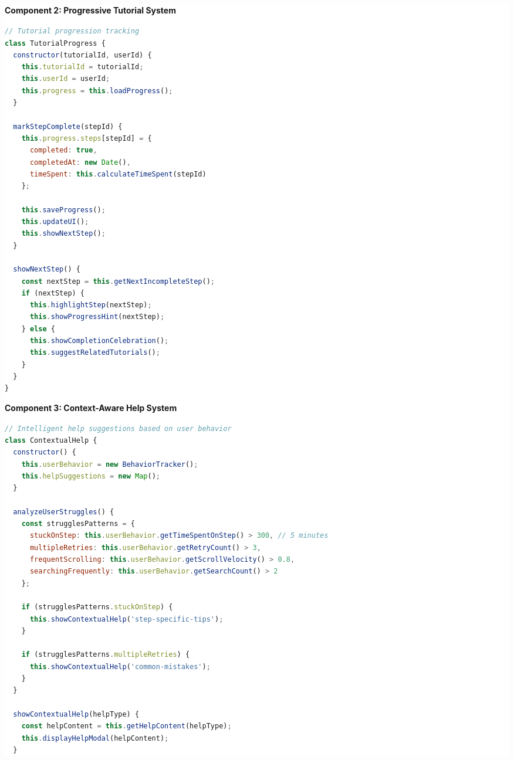 **Component 2: Progressive Tutorial System**
```javascript
// Tutorial progression tracking
class TutorialProgress {
  constructor(tutorialId, userId) {
    this.tutorialId = tutorialId;
    this.userId = userId;
    this.progress = this.loadProgress();
  }
  
  markStepComplete(stepId) {
    this.progress.steps[stepId] = {
      completed: true,
      completedAt: new Date(),
      timeSpent: this.calculateTimeSpent(stepId)
    };
    
    this.saveProgress();
    this.updateUI();
    this.showNextStep();
  }
  
  showNextStep() {
    const nextStep = this.getNextIncompleteStep();
    if (nextStep) {
      this.highlightStep(nextStep);
      this.showProgressHint(nextStep);
    } else {
      this.showCompletionCelebration();
      this.suggestRelatedTutorials();
    }
  }
}
```

**Component 3: Context-Aware Help System**
```javascript
// Intelligent help suggestions based on user behavior
class ContextualHelp {
  constructor() {
    this.userBehavior = new BehaviorTracker();
    this.helpSuggestions = new Map();
  }
  
  analyzeUserStruggles() {
    const strugglesPatterns = {
      stuckOnStep: this.userBehavior.getTimeSpentOnStep() > 300, // 5 minutes
      multipleRetries: this.userBehavior.getRetryCount() > 3,
      frequentScrolling: this.userBehavior.getScrollVelocity() > 0.8,
      searchingFrequently: this.userBehavior.getSearchCount() > 2
    };
    
    if (strugglesPatterns.stuckOnStep) {
      this.showContextualHelp('step-specific-tips');
    }
    
    if (strugglesPatterns.multipleRetries) {
      this.showContextualHelp('common-mistakes');
    }
  }
  
  showContextualHelp(helpType) {
    const helpContent = this.getHelpContent(helpType);
    this.displayHelpModal(helpContent);
  }
```